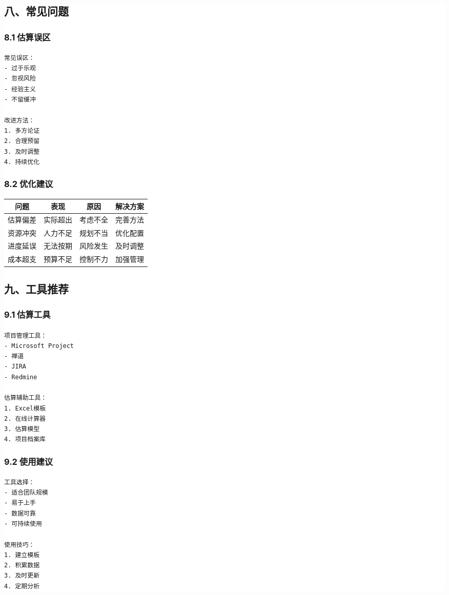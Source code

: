 ## 八、常见问题

### 8.1 估算误区
```
常见误区：
- 过于乐观
- 忽视风险
- 经验主义
- 不留缓冲

改进方法：
1. 多方论证
2. 合理预留
3. 及时调整
4. 持续优化
```

### 8.2 优化建议
| 问题 | 表现 | 原因 | 解决方案 |
|------|------|------|----------|
| 估算偏差 | 实际超出 | 考虑不全 | 完善方法 |
| 资源冲突 | 人力不足 | 规划不当 | 优化配置 |
| 进度延误 | 无法按期 | 风险发生 | 及时调整 |
| 成本超支 | 预算不足 | 控制不力 | 加强管理 |

## 九、工具推荐

### 9.1 估算工具
```
项目管理工具：
- Microsoft Project
- 禅道
- JIRA
- Redmine

估算辅助工具：
1. Excel模板
2. 在线计算器
3. 估算模型
4. 项目档案库
```

### 9.2 使用建议
```
工具选择：
- 适合团队规模
- 易于上手
- 数据可靠
- 可持续使用

使用技巧：
1. 建立模板
2. 积累数据
3. 及时更新
4. 定期分析
```
